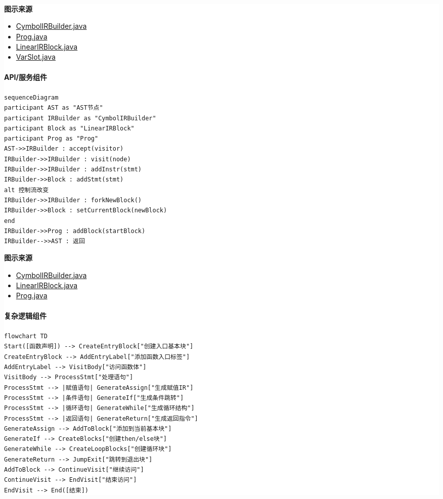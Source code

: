 **图示来源**
- [CymbolIRBuilder.java](file://ep20/src/main/java/org/teachfx/antlr4/ep20/pass/ir/CymbolIRBuilder.java)
- [Prog.java](file://ep20/src/main/java/org/teachfx/antlr4/ep20/ir/Prog.java)
- [LinearIRBlock.java](file://ep20/src/main/java/org/teachfx/antlr4/ep20/pass/cfg/LinearIRBlock.java)
- [VarSlot.java](file://ep20/src/main/java/org/teachfx/antlr4/ep20/ir/expr/VarSlot.java)

#### API/服务组件
```mermaid
sequenceDiagram
participant AST as "AST节点"
participant IRBuilder as "CymbolIRBuilder"
participant Block as "LinearIRBlock"
participant Prog as "Prog"
AST->>IRBuilder : accept(visitor)
IRBuilder->>IRBuilder : visit(node)
IRBuilder->>IRBuilder : addInstr(stmt)
IRBuilder->>Block : addStmt(stmt)
alt 控制流改变
IRBuilder->>IRBuilder : forkNewBlock()
IRBuilder->>Block : setCurrentBlock(newBlock)
end
IRBuilder->>Prog : addBlock(startBlock)
IRBuilder-->>AST : 返回
```

**图示来源**
- [CymbolIRBuilder.java](file://ep20/src/main/java/org/teachfx/antlr4/ep20/pass/ir/CymbolIRBuilder.java)
- [LinearIRBlock.java](file://ep20/src/main/java/org/teachfx/antlr4/ep20/pass/cfg/LinearIRBlock.java)
- [Prog.java](file://ep20/src/main/java/org/teachfx/antlr4/ep20/ir/Prog.java)

#### 复杂逻辑组件
```mermaid
flowchart TD
Start([函数声明]) --> CreateEntryBlock["创建入口基本块"]
CreateEntryBlock --> AddEntryLabel["添加函数入口标签"]
AddEntryLabel --> VisitBody["访问函数体"]
VisitBody --> ProcessStmt["处理语句"]
ProcessStmt --> |赋值语句| GenerateAssign["生成赋值IR"]
ProcessStmt --> |条件语句| GenerateIf["生成条件跳转"]
ProcessStmt --> |循环语句| GenerateWhile["生成循环结构"]
ProcessStmt --> |返回语句| GenerateReturn["生成返回指令"]
GenerateAssign --> AddToBlock["添加到当前基本块"]
GenerateIf --> CreateBlocks["创建then/else块"]
GenerateWhile --> CreateLoopBlocks["创建循环块"]
GenerateReturn --> JumpExit["跳转到退出块"]
AddToBlock --> ContinueVisit["继续访问"]
ContinueVisit --> EndVisit["结束访问"]
EndVisit --> End([结束])
```
